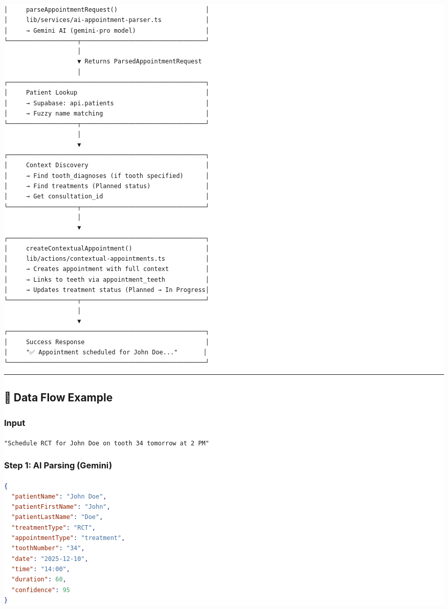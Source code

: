 ```
│     parseAppointmentRequest()                        │
│     lib/services/ai-appointment-parser.ts            │
│     → Gemini AI (gemini-pro model)                   │
└───────────────────┬──────────────────────────────────┘
                    │
                    ▼ Returns ParsedAppointmentRequest
                    │
┌──────────────────────────────────────────────────────┐
│     Patient Lookup                                   │
│     → Supabase: api.patients                         │
│     → Fuzzy name matching                            │
└───────────────────┬──────────────────────────────────┘
                    │
                    ▼
┌──────────────────────────────────────────────────────┐
│     Context Discovery                                │
│     → Find tooth_diagnoses (if tooth specified)      │
│     → Find treatments (Planned status)               │
│     → Get consultation_id                            │
└───────────────────┬──────────────────────────────────┘
                    │
                    ▼
┌──────────────────────────────────────────────────────┐
│     createContextualAppointment()                    │
│     lib/actions/contextual-appointments.ts           │
│     → Creates appointment with full context          │
│     → Links to teeth via appointment_teeth           │
│     → Updates treatment status (Planned → In Progress│
└───────────────────┬──────────────────────────────────┘
                    │
                    ▼
┌──────────────────────────────────────────────────────┐
│     Success Response                                 │
│     "✅ Appointment scheduled for John Doe..."       │
└──────────────────────────────────────────────────────┘
```

---

## 🔄 Data Flow Example

### Input
```
"Schedule RCT for John Doe on tooth 34 tomorrow at 2 PM"
```

### Step 1: AI Parsing (Gemini)
```json
{
  "patientName": "John Doe",
  "patientFirstName": "John",
  "patientLastName": "Doe",
  "treatmentType": "RCT",
  "appointmentType": "treatment",
  "toothNumber": "34",
  "date": "2025-12-10",
  "time": "14:00",
  "duration": 60,
  "confidence": 95
}
```
